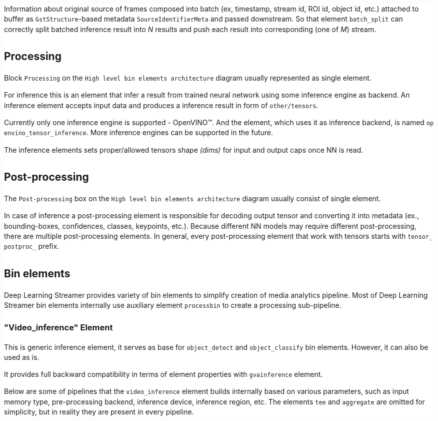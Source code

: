 Information about original source of frames composed into batch (ex,
timestamp, stream id, ROI id, object id, etc.) attached to buffer as
`GstStructure`-based metadata `SourceIdentifierMeta` and passed
downstream. So that element `batch_split` can correctly split batched
inference result into *N* results and push each result into
corresponding (one of *M*) stream.

## Processing

Block `Processing` on the `High level bin elements
architecture` diagram usually represented as single element.

For inference this is an element that infer a result from trained neural
network using some inference engine as backend. An inference element
accepts input data and produces a inference result in form of
`other/tensors`.

Currently only one inference engine is supported - OpenVINO™. And the
element, which uses it as inference backend, is named
`openvino_tensor_inference`. More inference engines can be supported in
the future.

The inference elements sets proper/allowed tensors shape *(dims)* for
input and output caps once NN is read.

## Post-processing

The `Post-processing` box on the `High level bin
elements architecture` diagram usually consist of single element.

In case of inference a post-processing element is responsible for
decoding output tensor and converting it into metadata (ex.,
bounding-boxes, confidences, classes, keypoints, etc.). Because
different NN models may require different post-processing, there are
multiple post-processing elements. In general, every post-processing
element that work with tensors starts with `tensor_postproc_` prefix.

## Bin elements

Deep Learning Streamer provides variety of bin elements to simplify creation
of media analytics pipeline. Most of Deep Learning Streamer bin elements
internally use auxiliary element `processbin` to create a processing
sub-pipeline.

### "Video_inference" Element

This is generic inference element, it serves as base for `object_detect`
and `object_classify` bin elements. However, it can also be used as is.

It provides full backward compatibility in terms of element properties
with `gvainference` element.

Below are some of pipelines that the `video_inference` element builds
internally based on various parameters, such as input memory type,
pre-processing backend, inference device, inference region, etc. The
elements `tee` and `aggregate` are omitted for simplicity, but in
reality they are present in every pipeline.
